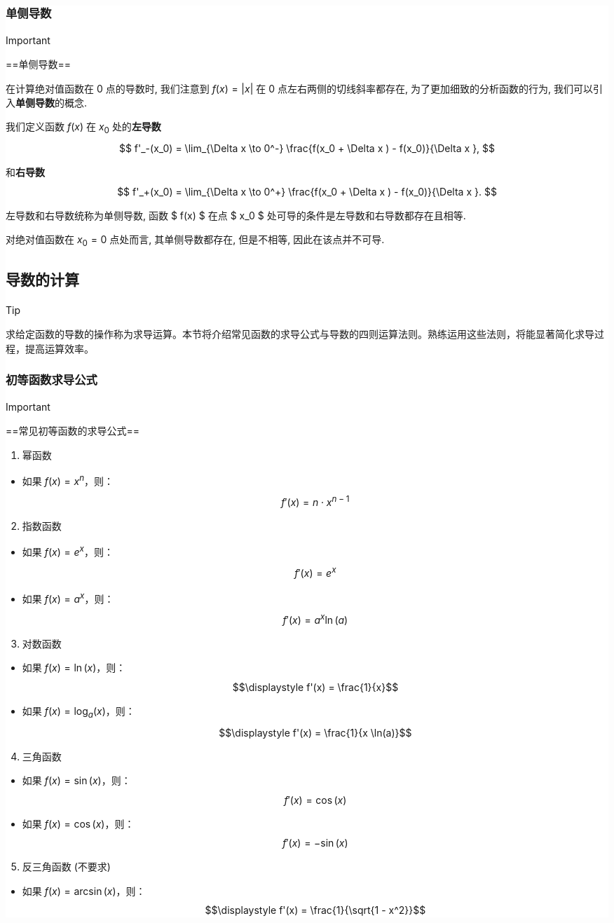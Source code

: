 ### 单侧导数

> [!important]
> 
> ==单侧导数==
>
> 在计算绝对值函数在 0 点的导数时, 我们注意到 $f(x) = |x|$ 在 0 点左右两侧的切线斜率都存在, 为了更加细致的分析函数的行为, 我们可以引入**单侧导数**的概念. 
> 
> 我们定义函数 $f(x)$ 在 $x_0$ 处的**左导数**
> $$
> f'_-(x_0) = \lim_{\Delta x  \to 0^-} \frac{f(x_0 + \Delta x ) - f(x_0)}{\Delta x },
> $$
>
> 和**右导数**  
> $$
> f'_+(x_0) = \lim_{\Delta x  \to 0^+} \frac{f(x_0 + \Delta x ) - f(x_0)}{\Delta x }.
> $$
>
> 左导数和右导数统称为单侧导数, 函数 $ f(x) $ 在点 $ x_0 $ 处可导的条件是左导数和右导数都存在且相等.
>
> 对绝对值函数在 $x_0 = 0$ 点处而言, 其单侧导数都存在, 但是不相等, 因此在该点并不可导.
>



## 导数的计算

> [!tip]
>
> 求给定函数的导数的操作称为求导运算。本节将介绍常见函数的求导公式与导数的四则运算法则。熟练运用这些法则，将能显著简化求导过程，提高运算效率。

### 初等函数求导公式

> [!important]
> 
> ==常见初等函数的求导公式==
> 1. 幂函数
> - 如果 $f(x) = x^n$，则：
> $$\displaystyle f'(x) = n \cdot x^{n-1}$$
> 
> 2. 指数函数
> - 如果 $f(x) = e^x$，则：
> $$\displaystyle f'(x) = e^x$$
> 
> - 如果 $f(x) = a^x$，则：
> $$\displaystyle f'(x) = a^x \ln(a)$$
> 
> 3. 对数函数
> - 如果 $f(x) = \ln(x)$，则：
> $$\displaystyle f'(x) = \frac{1}{x}$$
> 
> - 如果 $f(x) = \log_a(x)$，则：
> $$\displaystyle f'(x) = \frac{1}{x \ln(a)}$$
> 
> 4. 三角函数
> - 如果 $f(x) = \sin(x)$，则：
> $$\displaystyle f'(x) = \cos(x)$$
> 
> - 如果 $f(x) = \cos(x)$，则：
> $$\displaystyle f'(x) = -\sin(x)$$
> 
> 5. 反三角函数 (不要求)
> - 如果 $f(x) = \arcsin(x)$，则：
> $$\displaystyle f'(x) = \frac{1}{\sqrt{1 - x^2}}$$